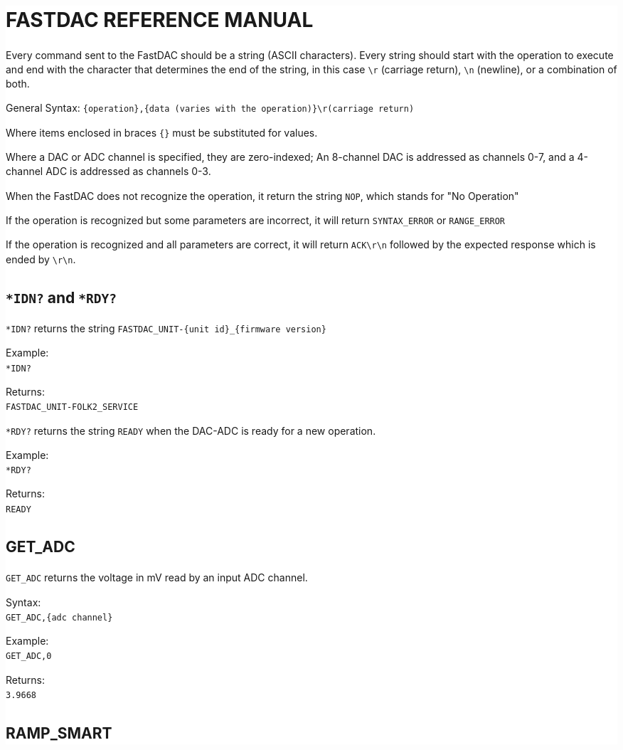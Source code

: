 # FASTDAC REFERENCE MANUAL

Every command sent to the FastDAC should be a string (ASCII characters). Every string should start with the operation to execute and end with the character that determines the end of the string, in this case `\r` (carriage return), `\n` (newline), or a combination of both.

General Syntax:
`{operation},{data (varies with the operation)}\r(carriage return)`

Where items enclosed in braces `{}` must be substituted for values.

Where a DAC or ADC channel is specified, they are zero-indexed; An 8-channel DAC is addressed as channels 0-7, and a 4-channel ADC is addressed as channels 0-3.

When the FastDAC does not recognize the operation, it return the string `NOP`, which stands for "No Operation"

If the operation is recognized but some parameters are incorrect, it will return `SYNTAX_ERROR` or `RANGE_ERROR`

If the operation is recognized and all parameters are correct, it will return `ACK\r\n` followed by the expected response which is ended by `\r\n`.


## `*IDN?` and `*RDY?`

`*IDN?` returns the string `FASTDAC_UNIT-{unit id}_{firmware version}`

Example:  
`*IDN?`

Returns:  
`FASTDAC_UNIT-FOLK2_SERVICE`

`*RDY?` returns the string `READY` when the DAC-ADC is ready for a new operation.

Example:  
`*RDY?`

Returns:  
`READY`

## GET_ADC

`GET_ADC` returns the voltage in mV read by an input ADC channel. 

Syntax:  
`GET_ADC,{adc channel}`

Example:  
`GET_ADC,0`

Returns:  
`3.9668`

## RAMP_SMART
